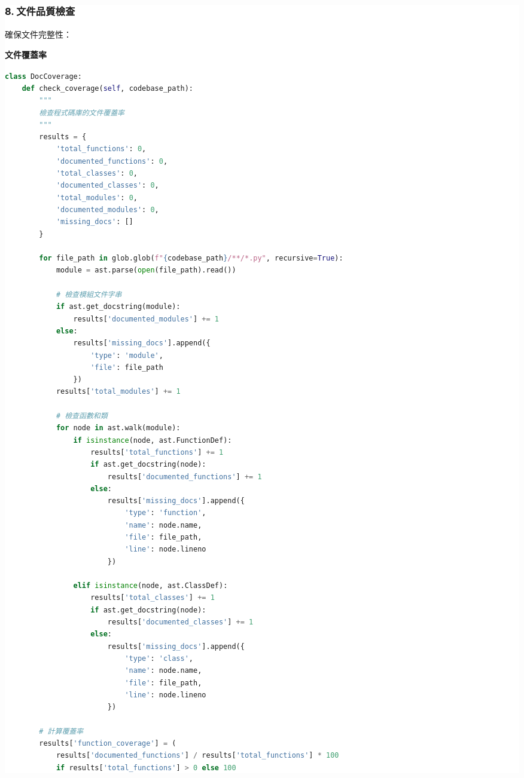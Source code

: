 ### 8. 文件品質檢查

確保文件完整性：

**文件覆蓋率**
```python
class DocCoverage:
    def check_coverage(self, codebase_path):
        """
        檢查程式碼庫的文件覆蓋率
        """
        results = {
            'total_functions': 0,
            'documented_functions': 0,
            'total_classes': 0,
            'documented_classes': 0,
            'total_modules': 0,
            'documented_modules': 0,
            'missing_docs': []
        }
        
        for file_path in glob.glob(f"{codebase_path}/**/*.py", recursive=True):
            module = ast.parse(open(file_path).read())
            
            # 檢查模組文件字串
            if ast.get_docstring(module):
                results['documented_modules'] += 1
            else:
                results['missing_docs'].append({
                    'type': 'module',
                    'file': file_path
                })
            results['total_modules'] += 1
            
            # 檢查函數和類
            for node in ast.walk(module):
                if isinstance(node, ast.FunctionDef):
                    results['total_functions'] += 1
                    if ast.get_docstring(node):
                        results['documented_functions'] += 1
                    else:
                        results['missing_docs'].append({
                            'type': 'function',
                            'name': node.name,
                            'file': file_path,
                            'line': node.lineno
                        })
                        
                elif isinstance(node, ast.ClassDef):
                    results['total_classes'] += 1
                    if ast.get_docstring(node):
                        results['documented_classes'] += 1
                    else:
                        results['missing_docs'].append({
                            'type': 'class',
                            'name': node.name,
                            'file': file_path,
                            'line': node.lineno
                        })
        
        # 計算覆蓋率
        results['function_coverage'] = (
            results['documented_functions'] / results['total_functions'] * 100
            if results['total_functions'] > 0 else 100
```
